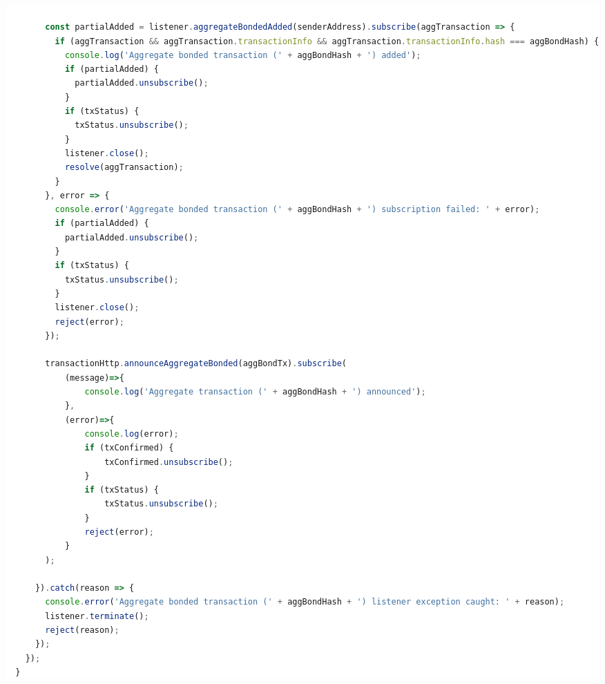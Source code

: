 ```js

        const partialAdded = listener.aggregateBondedAdded(senderAddress).subscribe(aggTransaction => {
          if (aggTransaction && aggTransaction.transactionInfo && aggTransaction.transactionInfo.hash === aggBondHash) {
            console.log('Aggregate bonded transaction (' + aggBondHash + ') added');
            if (partialAdded) {
              partialAdded.unsubscribe();
            }
            if (txStatus) {
              txStatus.unsubscribe();
            }
            listener.close();
            resolve(aggTransaction);
          }
        }, error => {
          console.error('Aggregate bonded transaction (' + aggBondHash + ') subscription failed: ' + error);
          if (partialAdded) {
            partialAdded.unsubscribe();
          }
          if (txStatus) {
            txStatus.unsubscribe();
          }
          listener.close();
          reject(error);
        });

        transactionHttp.announceAggregateBonded(aggBondTx).subscribe(
            (message)=>{
                console.log('Aggregate transaction (' + aggBondHash + ') announced');
            }, 
            (error)=>{
                console.log(error);
                if (txConfirmed) {
                    txConfirmed.unsubscribe();
                }
                if (txStatus) {
                    txStatus.unsubscribe();
                }
                reject(error);
            }
        );

      }).catch(reason => {
        console.error('Aggregate bonded transaction (' + aggBondHash + ') listener exception caught: ' + reason);
        listener.terminate();
        reject(reason);
      });
    });
  }

```
